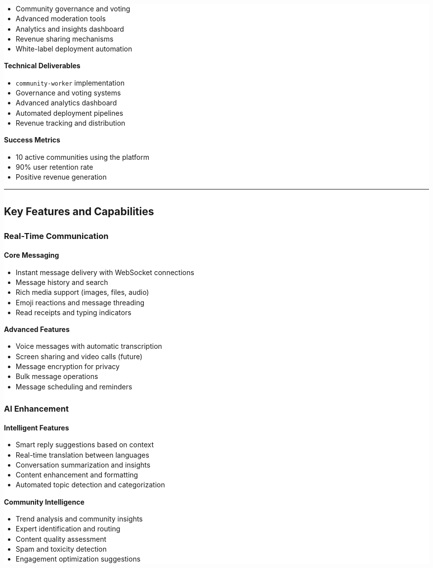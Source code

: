 - Community governance and voting
- Advanced moderation tools
- Analytics and insights dashboard
- Revenue sharing mechanisms
- White-label deployment automation

**Technical Deliverables**

- `community-worker` implementation
- Governance and voting systems
- Advanced analytics dashboard
- Automated deployment pipelines
- Revenue tracking and distribution

**Success Metrics**

- 10 active communities using the platform
- 90% user retention rate
- Positive revenue generation

---

## Key Features and Capabilities

### Real-Time Communication

**Core Messaging**

- Instant message delivery with WebSocket connections
- Message history and search
- Rich media support (images, files, audio)
- Emoji reactions and message threading
- Read receipts and typing indicators

**Advanced Features**

- Voice messages with automatic transcription
- Screen sharing and video calls (future)
- Message encryption for privacy
- Bulk message operations
- Message scheduling and reminders

### AI Enhancement

**Intelligent Features**

- Smart reply suggestions based on context
- Real-time translation between languages
- Conversation summarization and insights
- Content enhancement and formatting
- Automated topic detection and categorization

**Community Intelligence**

- Trend analysis and community insights
- Expert identification and routing
- Content quality assessment
- Spam and toxicity detection
- Engagement optimization suggestions
